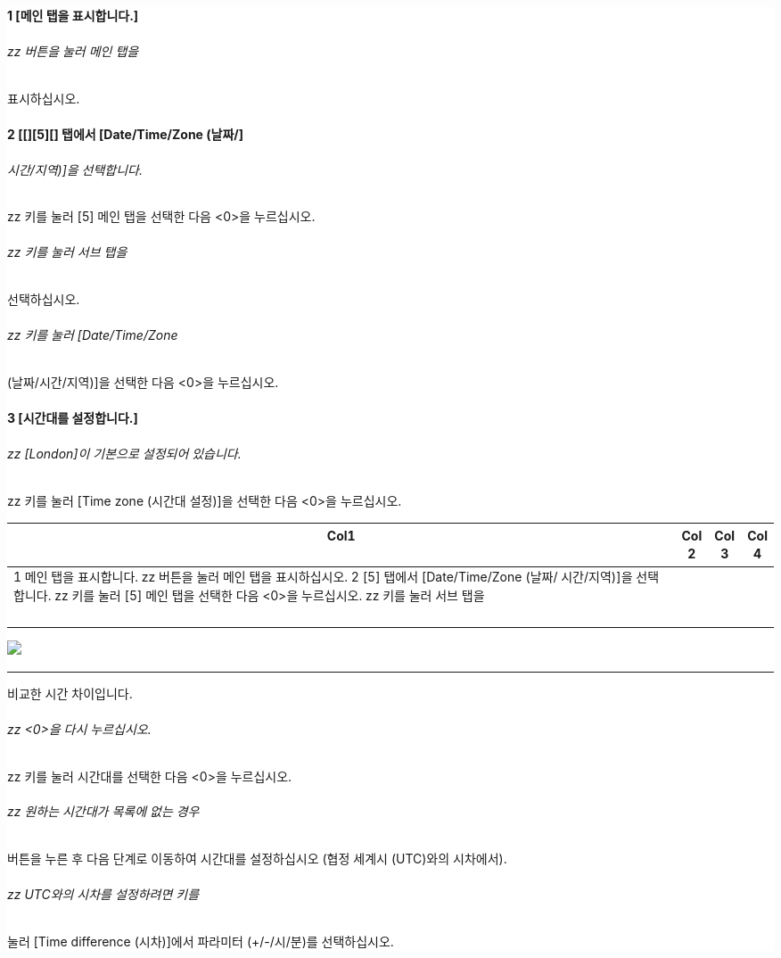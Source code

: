 #### 1 [메인 탭을 표시합니다.]

###### zz <M> 버튼을 눌러 메인 탭을
표시하십시오.

#### 2 [[][5][] 탭에서 [Date/Time/Zone (날짜/]
###### 시간/지역)]을 선택합니다.
 zz <Y> <Z> 키를 눌러 [5] 메인 탭을 선택한
다음 <0>을 누르십시오.

###### zz <Y> <Z> 키를 눌러 서브 탭을
선택하십시오.

###### zz <W> <X> 키를 눌러 [Date/Time/Zone
(날짜/시간/지역)]을 선택한 다음
<0>을 누르십시오.

#### 3 [시간대를 설정합니다.]

###### zz [London]이 기본으로 설정되어 있습니다.
 zz <Y> <Z> 키를 눌러 [Time zone (시간대
설정)]을 선택한 다음 <0>을
누르십시오.

|Col1|Col2|Col3|Col4|
|---|---|---|---|
|1 메인 탭을 표시합니다. zz <M> 버튼을 눌러 메인 탭을 표시하십시오. 2 [5] 탭에서 [Date/Time/Zone (날짜/ 시간/지역)]을 선택합니다. zz <Y> <Z> 키를 눌러 [5] 메인 탭을 선택한 다음 <0>을 누르십시오. zz <Y> <Z> 키를 눌러 서브 탭을||||
|||||
|||||
|||||
|||||


![](parsing_images/EOS_200D_II_User_Manual.pdf-42-0.png)

-----

비교한 시간 차이입니다.


###### zz <0>을 다시 누르십시오.

 zz <W> <X> 키를 눌러 시간대를 선택한 다음
<0>을 누르십시오.

###### zz 원하는 시간대가 목록에 없는 경우 
<M> 버튼을 누른 후 다음 단계로
이동하여 시간대를 설정하십시오 (협정
세계시 (UTC)와의 시차에서).

###### zz UTC와의 시차를 설정하려면 <Y> <Z> 키를 
눌러 [Time difference (시차)]에서
파라미터 (+/-/시/분)를 선택하십시오.
